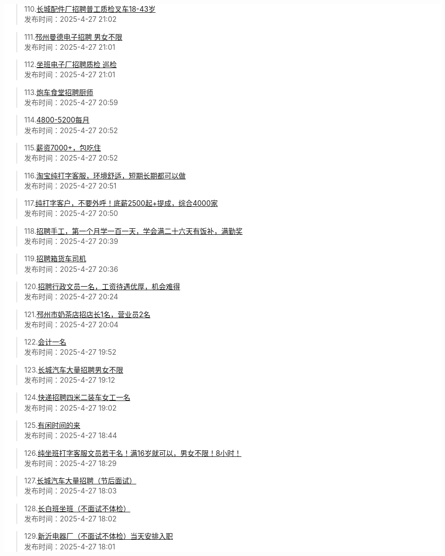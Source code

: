 >110.[长城配件厂招聘普工质检叉车18-43岁](https://www.pzzc.net/forum.php?mod=viewthread&tid=10509049)<br>
>发布时间：2025-4-27 21:02

>111.[邳州曼德电子招聘 男女不限](https://www.pzzc.net/forum.php?mod=viewthread&tid=10509048)<br>
>发布时间：2025-4-27 21:01

>112.[坐班电子厂招聘质检 巡检](https://www.pzzc.net/forum.php?mod=viewthread&tid=10509047)<br>
>发布时间：2025-4-27 21:01

>113.[炮车食堂招聘厨师](https://www.pzzc.net/forum.php?mod=viewthread&tid=10509045)<br>
>发布时间：2025-4-27 20:59

>114.[4800-5200每月](https://www.pzzc.net/forum.php?mod=viewthread&tid=10509043)<br>
>发布时间：2025-4-27 20:52

>115.[薪资7000+，包吃住](https://www.pzzc.net/forum.php?mod=viewthread&tid=10509042)<br>
>发布时间：2025-4-27 20:52

>116.[淘宝纯打字客服，环境舒适，短期长期都可以做](https://www.pzzc.net/forum.php?mod=viewthread&tid=10509041)<br>
>发布时间：2025-4-27 20:51

>117.[纯打字客户，不要外呼！底薪2500起+提成，综合4000家](https://www.pzzc.net/forum.php?mod=viewthread&tid=10509040)<br>
>发布时间：2025-4-27 20:50

>118.[招聘手工，第一个月学一百一天，学会满二十六天有饭补，满勤奖](https://www.pzzc.net/forum.php?mod=viewthread&tid=10509039)<br>
>发布时间：2025-4-27 20:39

>119.[招聘箱货车司机](https://www.pzzc.net/forum.php?mod=viewthread&tid=10509038)<br>
>发布时间：2025-4-27 20:36

>120.[招聘行政文员一名，工资待遇优厚，机会难得](https://www.pzzc.net/forum.php?mod=viewthread&tid=10509036)<br>
>发布时间：2025-4-27 20:24

>121.[邳州市奶茶店招店长1名，营业员2名](https://www.pzzc.net/forum.php?mod=viewthread&tid=10509033)<br>
>发布时间：2025-4-27 20:04

>122.[会计一名](https://www.pzzc.net/forum.php?mod=viewthread&tid=10509032)<br>
>发布时间：2025-4-27 19:52

>123.[长城汽车大量招聘男女不限](https://www.pzzc.net/forum.php?mod=viewthread&tid=10509030)<br>
>发布时间：2025-4-27 19:12

>124.[快递招聘四米二装车女工一名](https://www.pzzc.net/forum.php?mod=viewthread&tid=10509028)<br>
>发布时间：2025-4-27 19:02

>125.[有闲时间的来](https://www.pzzc.net/forum.php?mod=viewthread&tid=10509024)<br>
>发布时间：2025-4-27 18:44

>126.[纯坐班打字客服文员若干名！满16岁就可以，男女不限！8小时！](https://www.pzzc.net/forum.php?mod=viewthread&tid=10509022)<br>
>发布时间：2025-4-27 18:29

>127.[长城汽车大量招聘（节后面试）](https://www.pzzc.net/forum.php?mod=viewthread&tid=10509018)<br>
>发布时间：2025-4-27 18:03

>128.[长白班坐班（不面试不体检）](https://www.pzzc.net/forum.php?mod=viewthread&tid=10509016)<br>
>发布时间：2025-4-27 18:02

>129.[新沂电器厂（不面试不体检）当天安排入职](https://www.pzzc.net/forum.php?mod=viewthread&tid=10509015)<br>
>发布时间：2025-4-27 18:01

